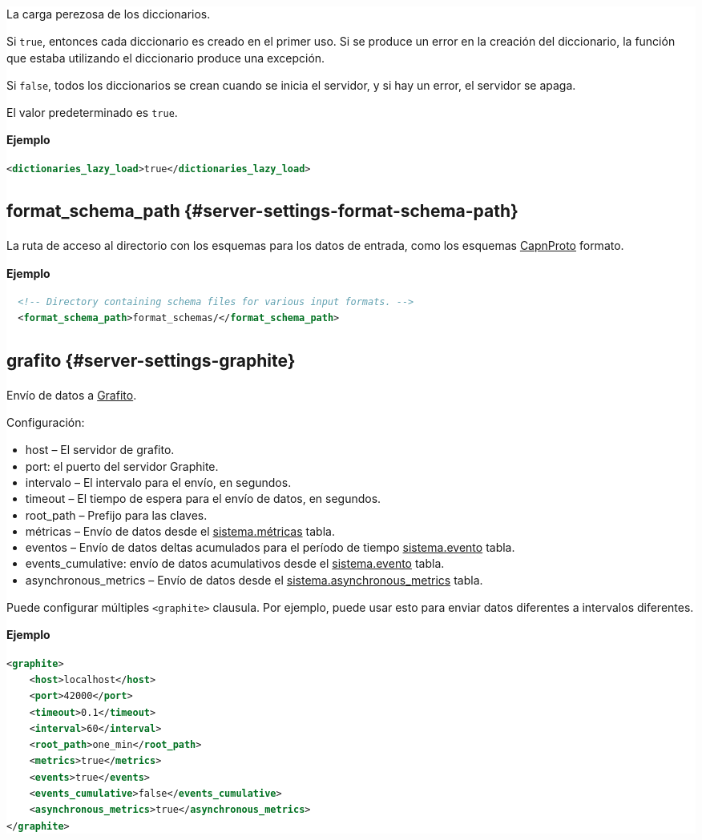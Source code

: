 La carga perezosa de los diccionarios.

Si `true`, entonces cada diccionario es creado en el primer uso. Si se produce un error en la creación del diccionario, la función que estaba utilizando el diccionario produce una excepción.

Si `false`, todos los diccionarios se crean cuando se inicia el servidor, y si hay un error, el servidor se apaga.

El valor predeterminado es `true`.

**Ejemplo**

``` xml
<dictionaries_lazy_load>true</dictionaries_lazy_load>
```

## format\_schema\_path {#server-settings-format-schema-path}

La ruta de acceso al directorio con los esquemas para los datos de entrada, como los esquemas [CapnProto](../../interfaces/formats.md#capnproto) formato.

**Ejemplo**

``` xml
  <!-- Directory containing schema files for various input formats. -->
  <format_schema_path>format_schemas/</format_schema_path>
```

## grafito {#server-settings-graphite}

Envío de datos a [Grafito](https://github.com/graphite-project).

Configuración:

-   host – El servidor de grafito.
-   port: el puerto del servidor Graphite.
-   intervalo – El intervalo para el envío, en segundos.
-   timeout – El tiempo de espera para el envío de datos, en segundos.
-   root\_path – Prefijo para las claves.
-   métricas – Envío de datos desde el [sistema.métricas](../system_tables.md#system_tables-metrics) tabla.
-   eventos – Envío de datos deltas acumulados para el período de tiempo [sistema.evento](../system_tables.md#system_tables-events) tabla.
-   events\_cumulative: envío de datos acumulativos desde el [sistema.evento](../system_tables.md#system_tables-events) tabla.
-   asynchronous\_metrics – Envío de datos desde el [sistema.asynchronous\_metrics](../system_tables.md#system_tables-asynchronous_metrics) tabla.

Puede configurar múltiples `<graphite>` clausula. Por ejemplo, puede usar esto para enviar datos diferentes a intervalos diferentes.

**Ejemplo**

``` xml
<graphite>
    <host>localhost</host>
    <port>42000</port>
    <timeout>0.1</timeout>
    <interval>60</interval>
    <root_path>one_min</root_path>
    <metrics>true</metrics>
    <events>true</events>
    <events_cumulative>false</events_cumulative>
    <asynchronous_metrics>true</asynchronous_metrics>
</graphite>
```
